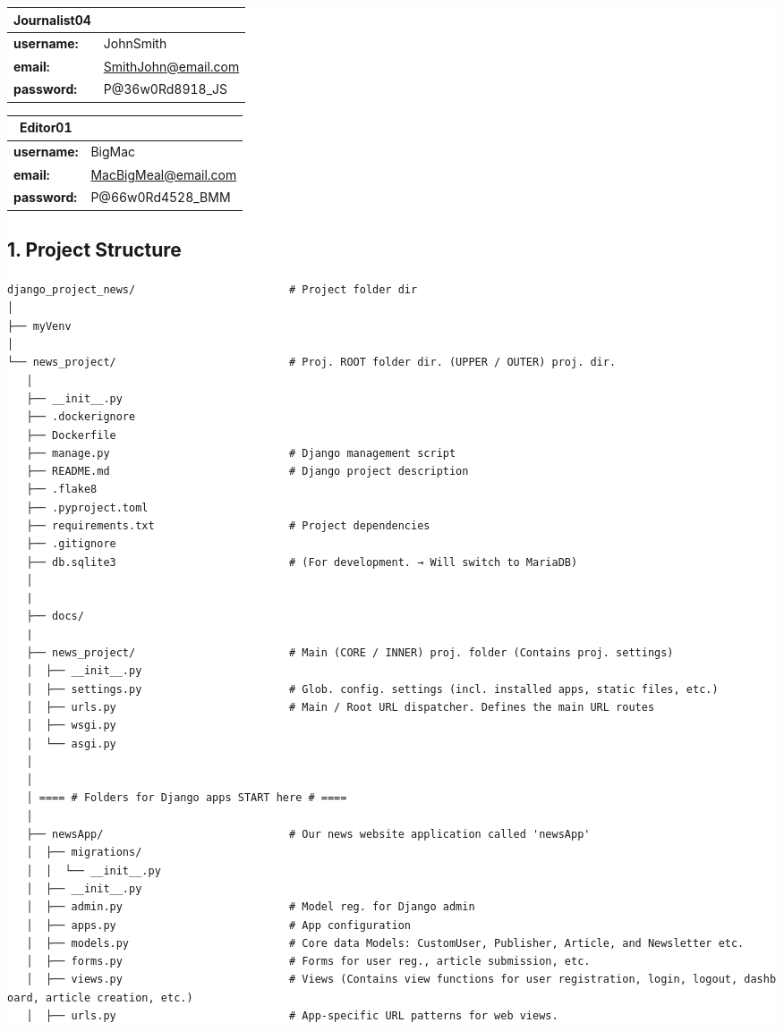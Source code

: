 | Journalist04  |                     |
| ------------- | ------------------- |
| **username:** | JohnSmith           |
| **email:**    | SmithJohn@email.com |
| **password:** | P@36w0Rd8918_JS     |

| Editor01      |                      |
| ------------- | -------------------- |
| **username:** | BigMac               |
| **email:**    | MacBigMeal@email.com |
| **password:** | P@66w0Rd4528_BMM     |

## 1. Project Structure

    django_project_news/                        # Project folder dir
    │
    ├── myVenv
    │
    └── news_project/                           # Proj. ROOT folder dir. (UPPER / OUTER) proj. dir.
       │
       ├── __init__.py
       ├── .dockerignore
       ├── Dockerfile
       ├── manage.py                            # Django management script
       ├── README.md                            # Django project description
       ├── .flake8
       ├── .pyproject.toml
       ├── requirements.txt                     # Project dependencies
       ├── .gitignore
       ├── db.sqlite3                           # (For development. → Will switch to MariaDB)
       │
       |
       ├── docs/
       |
       ├── news_project/                        # Main (CORE / INNER) proj. folder (Contains proj. settings)
       │  ├── __init__.py
       │  ├── settings.py                       # Glob. config. settings (incl. installed apps, static files, etc.)
       │  ├── urls.py                           # Main / Root URL dispatcher. Defines the main URL routes
       │  ├── wsgi.py
       │  └── asgi.py
       │
       │
       │ ==== # Folders for Django apps START here # ====
       │
       ├── newsApp/                             # Our news website application called 'newsApp'
       │  ├── migrations/
       │  │  └── __init__.py
       │  ├── __init__.py
       │  ├── admin.py                          # Model reg. for Django admin
       │  ├── apps.py                           # App configuration
       │  ├── models.py                         # Core data Models: CustomUser, Publisher, Article, and Newsletter etc.
       │  ├── forms.py                          # Forms for user reg., article submission, etc.
       │  ├── views.py                          # Views (Contains view functions for user registration, login, logout, dashboard, article creation, etc.)
       │  ├── urls.py                           # App-specific URL patterns for web views.